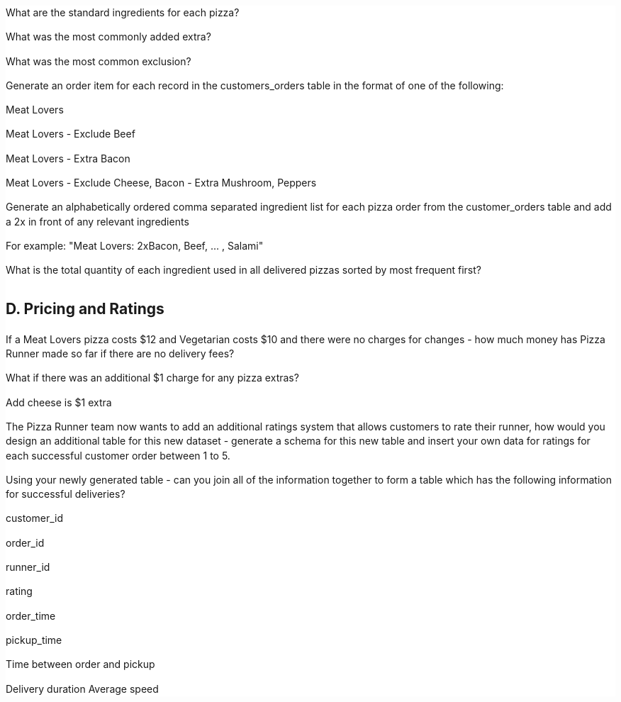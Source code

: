 What are the standard ingredients for each pizza?

What was the most commonly added extra?

What was the most common exclusion?

Generate an order item for each record in the customers_orders table in the format of one of the following:

Meat Lovers

Meat Lovers - Exclude Beef

Meat Lovers - Extra Bacon

Meat Lovers - Exclude Cheese, Bacon - Extra Mushroom, Peppers

Generate an alphabetically ordered comma separated ingredient list for each pizza order from the customer_orders table and add a 2x in front of any 
relevant ingredients

For example: "Meat Lovers: 2xBacon, Beef, ... , Salami"

What is the total quantity of each ingredient used in all delivered pizzas sorted by most frequent first?



## D. Pricing and Ratings

If a Meat Lovers pizza costs $12 and Vegetarian costs $10 and there were no charges for changes - how much money has Pizza Runner made so far if there are no delivery fees?

What if there was an additional $1 charge for any pizza extras?

Add cheese is $1 extra

The Pizza Runner team now wants to add an additional ratings system that allows customers to rate their runner, how would you design an additional table for this new dataset - generate a schema for this new table and insert your own data for ratings for each successful customer order between 1 to 5.

Using your newly generated table - can you join all of the information together to form a table which has the following information for successful deliveries?

customer_id

order_id

runner_id

rating

order_time

pickup_time

Time between order and pickup

Delivery duration
Average speed
